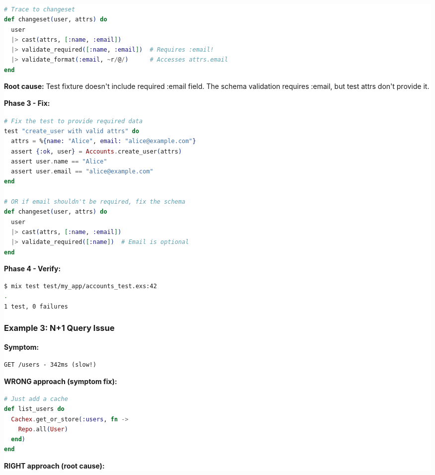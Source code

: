 ```elixir
# Trace to changeset
def changeset(user, attrs) do
  user
  |> cast(attrs, [:name, :email])
  |> validate_required([:name, :email])  # Requires :email!
  |> validate_format(:email, ~r/@/)      # Accesses attrs.email
end
```

**Root cause:** Test fixture doesn't include required :email field. The schema validation requires :email, but test attrs don't provide it.

**Phase 3 - Fix:**
```elixir
# Fix the test to provide required data
test "create_user with valid attrs" do
  attrs = %{name: "Alice", email: "alice@example.com"}
  assert {:ok, user} = Accounts.create_user(attrs)
  assert user.name == "Alice"
  assert user.email == "alice@example.com"
end

# OR if email shouldn't be required, fix the schema
def changeset(user, attrs) do
  user
  |> cast(attrs, [:name, :email])
  |> validate_required([:name])  # Email is optional
end
```

**Phase 4 - Verify:**
```bash
$ mix test test/my_app/accounts_test.exs:42
.
1 test, 0 failures
```

### Example 3: N+1 Query Issue

**Symptom:**
```
GET /users - 342ms (slow!)
```

**WRONG approach (symptom fix):**
```elixir
# Just add a cache
def list_users do
  Cachex.get_or_store(:users, fn ->
    Repo.all(User)
  end)
end
```

**RIGHT approach (root cause):**
